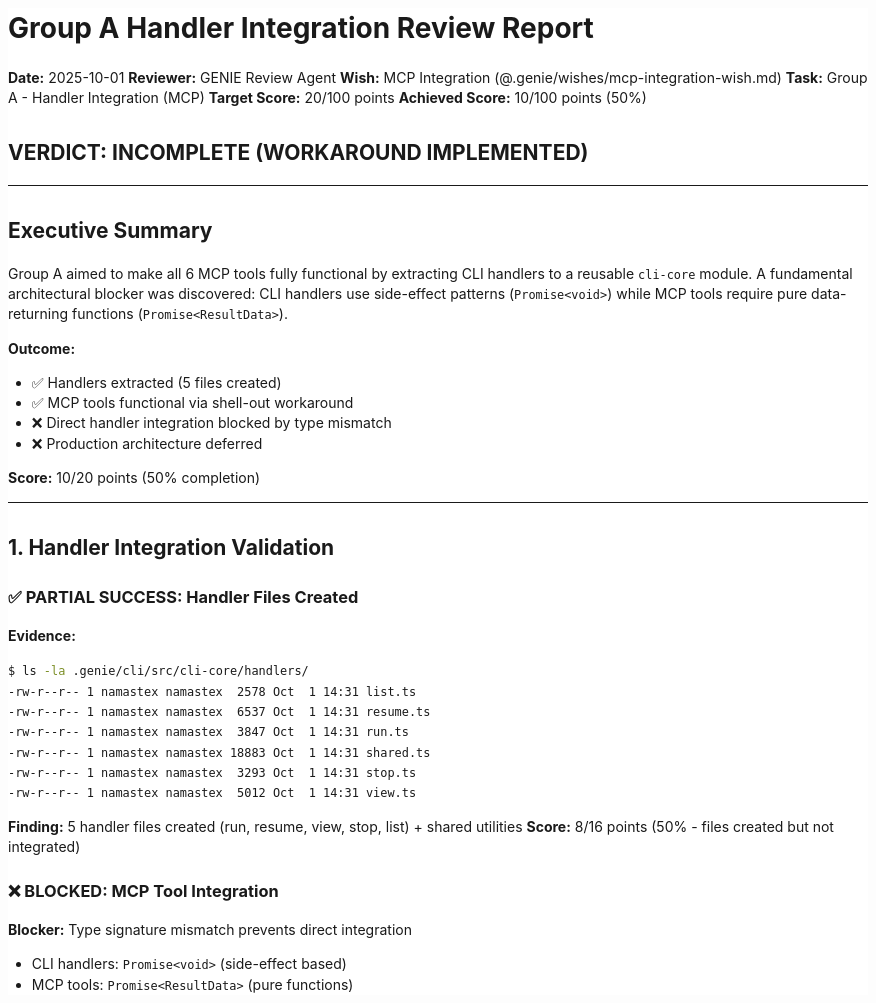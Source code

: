 # Group A Handler Integration Review Report

**Date:** 2025-10-01
**Reviewer:** GENIE Review Agent
**Wish:** MCP Integration (@.genie/wishes/mcp-integration-wish.md)
**Task:** Group A - Handler Integration (MCP)
**Target Score:** 20/100 points
**Achieved Score:** 10/100 points (50%)

## VERDICT: INCOMPLETE (WORKAROUND IMPLEMENTED)

---

## Executive Summary

Group A aimed to make all 6 MCP tools fully functional by extracting CLI handlers to a reusable `cli-core` module. A fundamental architectural blocker was discovered: CLI handlers use side-effect patterns (`Promise<void>`) while MCP tools require pure data-returning functions (`Promise<ResultData>`).

**Outcome:**
- ✅ Handlers extracted (5 files created)
- ✅ MCP tools functional via shell-out workaround
- ❌ Direct handler integration blocked by type mismatch
- ❌ Production architecture deferred

**Score:** 10/20 points (50% completion)

---

## 1. Handler Integration Validation

### ✅ PARTIAL SUCCESS: Handler Files Created

**Evidence:**
```bash
$ ls -la .genie/cli/src/cli-core/handlers/
-rw-r--r-- 1 namastex namastex  2578 Oct  1 14:31 list.ts
-rw-r--r-- 1 namastex namastex  6537 Oct  1 14:31 resume.ts
-rw-r--r-- 1 namastex namastex  3847 Oct  1 14:31 run.ts
-rw-r--r-- 1 namastex namastex 18883 Oct  1 14:31 shared.ts
-rw-r--r-- 1 namastex namastex  3293 Oct  1 14:31 stop.ts
-rw-r--r-- 1 namastex namastex  5012 Oct  1 14:31 view.ts
```

**Finding:** 5 handler files created (run, resume, view, stop, list) + shared utilities
**Score:** 8/16 points (50% - files created but not integrated)

### ❌ BLOCKED: MCP Tool Integration

**Blocker:** Type signature mismatch prevents direct integration
- CLI handlers: `Promise<void>` (side-effect based)
- MCP tools: `Promise<ResultData>` (pure functions)

